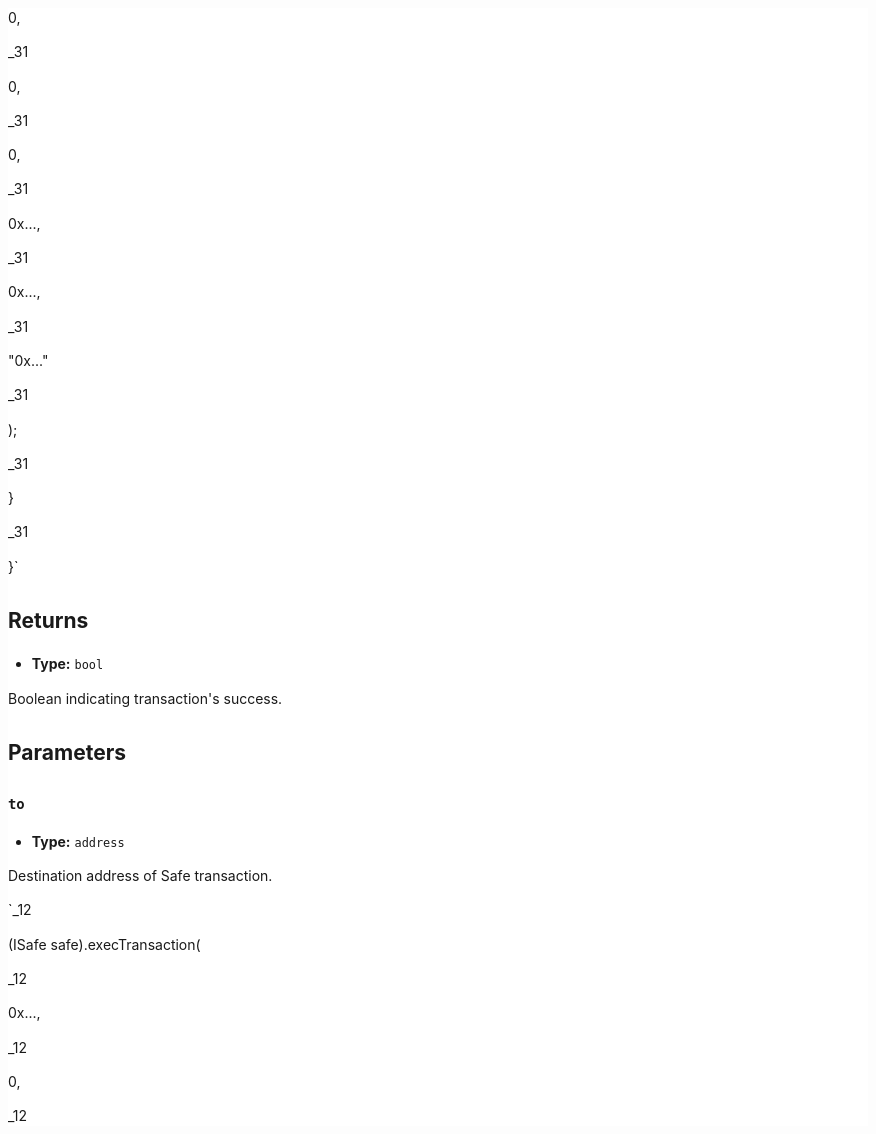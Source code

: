 0,

_31

0,

_31

0,

_31

0x...,

_31

0x...,

_31

"0x..."

_31

);

_31

}

_31

}`

## Returns

- **Type:** `bool`

Boolean indicating transaction's success.

## Parameters

### `to`

- **Type:** `address`

Destination address of Safe transaction.

`_12

(ISafe safe).execTransaction(

_12

0x...,

_12

0,

_12
